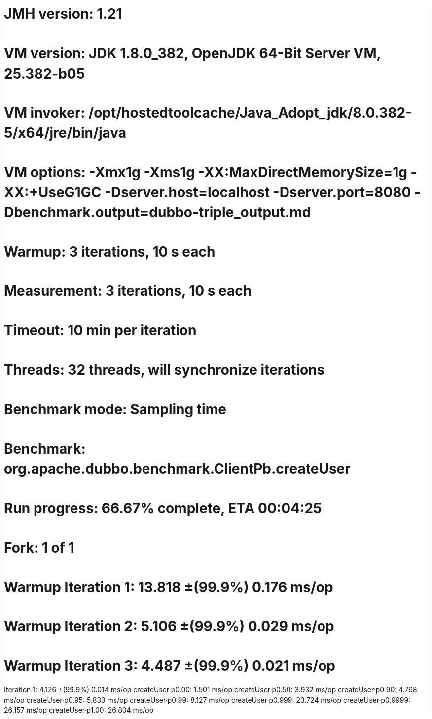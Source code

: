
# JMH version: 1.21
# VM version: JDK 1.8.0_382, OpenJDK 64-Bit Server VM, 25.382-b05
# VM invoker: /opt/hostedtoolcache/Java_Adopt_jdk/8.0.382-5/x64/jre/bin/java
# VM options: -Xmx1g -Xms1g -XX:MaxDirectMemorySize=1g -XX:+UseG1GC -Dserver.host=localhost -Dserver.port=8080 -Dbenchmark.output=dubbo-triple_output.md
# Warmup: 3 iterations, 10 s each
# Measurement: 3 iterations, 10 s each
# Timeout: 10 min per iteration
# Threads: 32 threads, will synchronize iterations
# Benchmark mode: Sampling time
# Benchmark: org.apache.dubbo.benchmark.ClientPb.createUser

# Run progress: 66.67% complete, ETA 00:04:25
# Fork: 1 of 1
# Warmup Iteration   1: 13.818 ±(99.9%) 0.176 ms/op
# Warmup Iteration   2: 5.106 ±(99.9%) 0.029 ms/op
# Warmup Iteration   3: 4.487 ±(99.9%) 0.021 ms/op
Iteration   1: 4.126 ±(99.9%) 0.014 ms/op
                 createUser·p0.00:   1.501 ms/op
                 createUser·p0.50:   3.932 ms/op
                 createUser·p0.90:   4.768 ms/op
                 createUser·p0.95:   5.833 ms/op
                 createUser·p0.99:   8.127 ms/op
                 createUser·p0.999:  23.724 ms/op
                 createUser·p0.9999: 26.157 ms/op
                 createUser·p1.00:   26.804 ms/op
